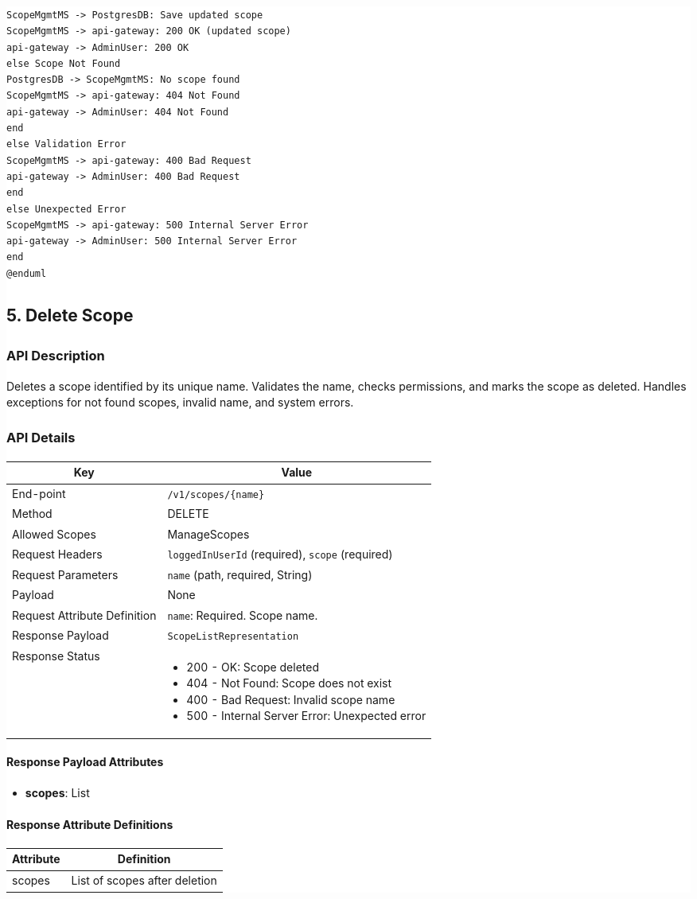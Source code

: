 ```plantuml
ScopeMgmtMS -> PostgresDB: Save updated scope
ScopeMgmtMS -> api-gateway: 200 OK (updated scope)
api-gateway -> AdminUser: 200 OK
else Scope Not Found
PostgresDB -> ScopeMgmtMS: No scope found
ScopeMgmtMS -> api-gateway: 404 Not Found
api-gateway -> AdminUser: 404 Not Found
end
else Validation Error
ScopeMgmtMS -> api-gateway: 400 Bad Request
api-gateway -> AdminUser: 400 Bad Request
end
else Unexpected Error
ScopeMgmtMS -> api-gateway: 500 Internal Server Error
api-gateway -> AdminUser: 500 Internal Server Error
end
@enduml
```

## 5. Delete Scope

### API Description
Deletes a scope identified by its unique name. Validates the name, checks permissions, and marks the scope as deleted. Handles exceptions for not found scopes, invalid name, and system errors.

### API Details
| Key                   | Value |
|-----------------------|-------|
| End-point             | `/v1/scopes/{name}` |
| Method                | DELETE |
| Allowed Scopes        | ManageScopes |
| Request Headers       | `loggedInUserId` (required), `scope` (required) |
| Request Parameters    | `name` (path, required, String) |
| Payload               | None |
| Request Attribute Definition | `name`: Required. Scope name. |
| Response Payload      | `ScopeListRepresentation` |
| Response Status       | <ul><li>200 - OK: Scope deleted</li><li>404 - Not Found: Scope does not exist</li><li>400 - Bad Request: Invalid scope name</li><li>500 - Internal Server Error: Unexpected error</li></ul> |

#### Response Payload Attributes
- **scopes**: List<ScopeRepresentation>

#### Response Attribute Definitions
| Attribute | Definition |
|-----------|------------|
| scopes | List of scopes after deletion |

